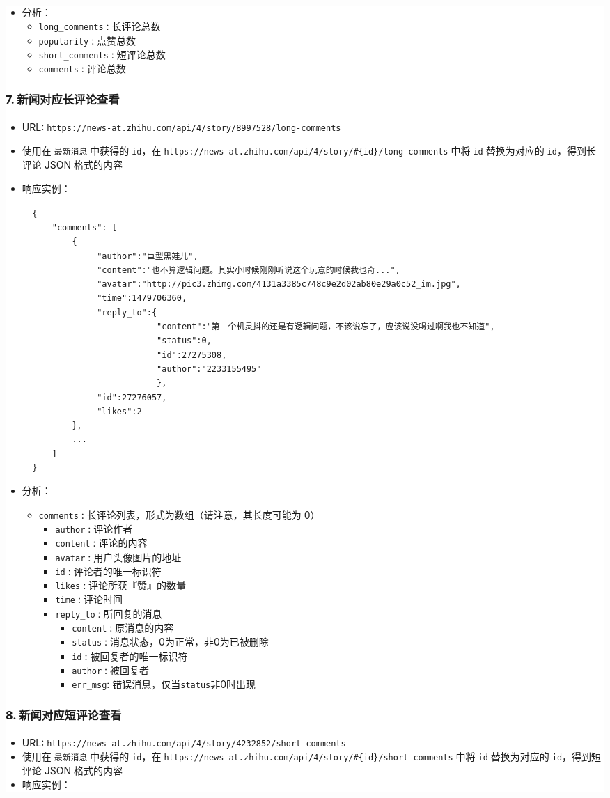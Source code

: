 * 分析：
    * `long_comments` : 长评论总数
    * `popularity` : 点赞总数
    * `short_comments` : 短评论总数
    * `comments` : 评论总数


### 7. 新闻对应长评论查看
* URL: `https://news-at.zhihu.com/api/4/story/8997528/long-comments`
* 使用在 `最新消息` 中获得的 `id`，在 `https://news-at.zhihu.com/api/4/story/#{id}/long-comments` 中将 `id` 替换为对应的 `id`，得到长评论 JSON 格式的内容
* 响应实例：

        {
            "comments": [
                {
                     "author":"巨型黑娃儿",
                     "content":"也不算逻辑问题。其实小时候刚刚听说这个玩意的时候我也奇...",
                     "avatar":"http://pic3.zhimg.com/4131a3385c748c9e2d02ab80e29a0c52_im.jpg",
                     "time":1479706360,
                     "reply_to":{
                                 "content":"第二个机灵抖的还是有逻辑问题，不该说忘了，应该说没喝过啊我也不知道",
                                 "status":0,
                                 "id":27275308,
                                 "author":"2233155495"
                                 },
                     "id":27276057,
                     "likes":2
                },
                ...
            ]
        }

* 分析：
    * `comments` : 长评论列表，形式为数组（请注意，其长度可能为 0）
        * `author` : 评论作者
        * `content` : 评论的内容
        * `avatar` : 用户头像图片的地址
        * `id` : 评论者的唯一标识符
        * `likes` : 评论所获『赞』的数量
        * `time` : 评论时间
        * `reply_to` : 所回复的消息
            * `content` : 原消息的内容
            * `status` : 消息状态，0为正常，非0为已被删除
            * `id` : 被回复者的唯一标识符
            * `author` : 被回复者
            * `err_msg`: 错误消息，仅当`status`非0时出现


### 8. 新闻对应短评论查看
* URL: `https://news-at.zhihu.com/api/4/story/4232852/short-comments`
* 使用在 `最新消息` 中获得的 `id`，在 `https://news-at.zhihu.com/api/4/story/#{id}/short-comments` 中将 `id` 替换为对应的 `id`，得到短评论 JSON 格式的内容
* 响应实例：
